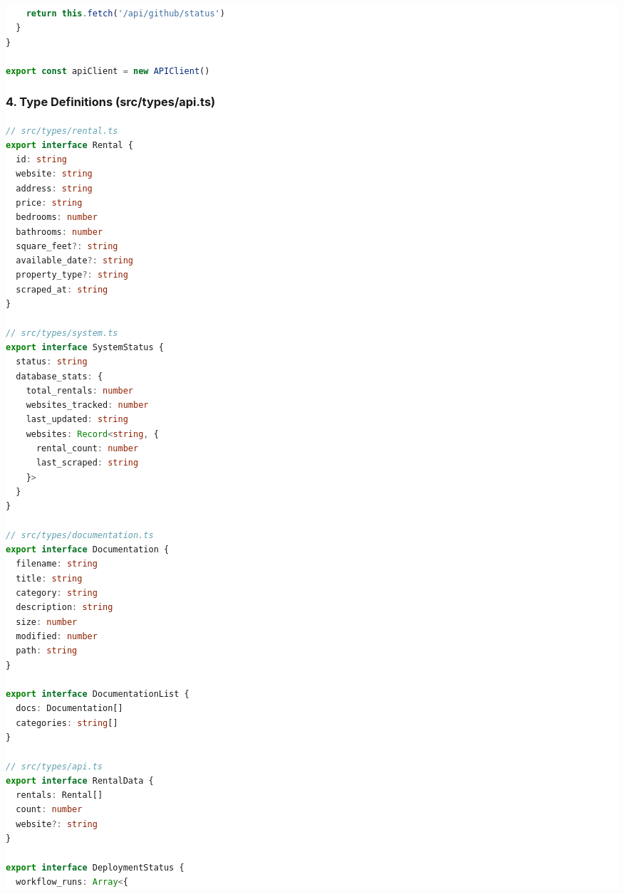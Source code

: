 ```typescript
    return this.fetch('/api/github/status')
  }
}

export const apiClient = new APIClient()
```

### 4. Type Definitions (src/types/api.ts)

```typescript
// src/types/rental.ts
export interface Rental {
  id: string
  website: string
  address: string
  price: string
  bedrooms: number
  bathrooms: number
  square_feet?: string
  available_date?: string
  property_type?: string
  scraped_at: string
}

// src/types/system.ts
export interface SystemStatus {
  status: string
  database_stats: {
    total_rentals: number
    websites_tracked: number
    last_updated: string
    websites: Record<string, {
      rental_count: number
      last_scraped: string
    }>
  }
}

// src/types/documentation.ts
export interface Documentation {
  filename: string
  title: string
  category: string
  description: string
  size: number
  modified: number
  path: string
}

export interface DocumentationList {
  docs: Documentation[]
  categories: string[]
}

// src/types/api.ts
export interface RentalData {
  rentals: Rental[]
  count: number
  website?: string
}

export interface DeploymentStatus {
  workflow_runs: Array<{
```